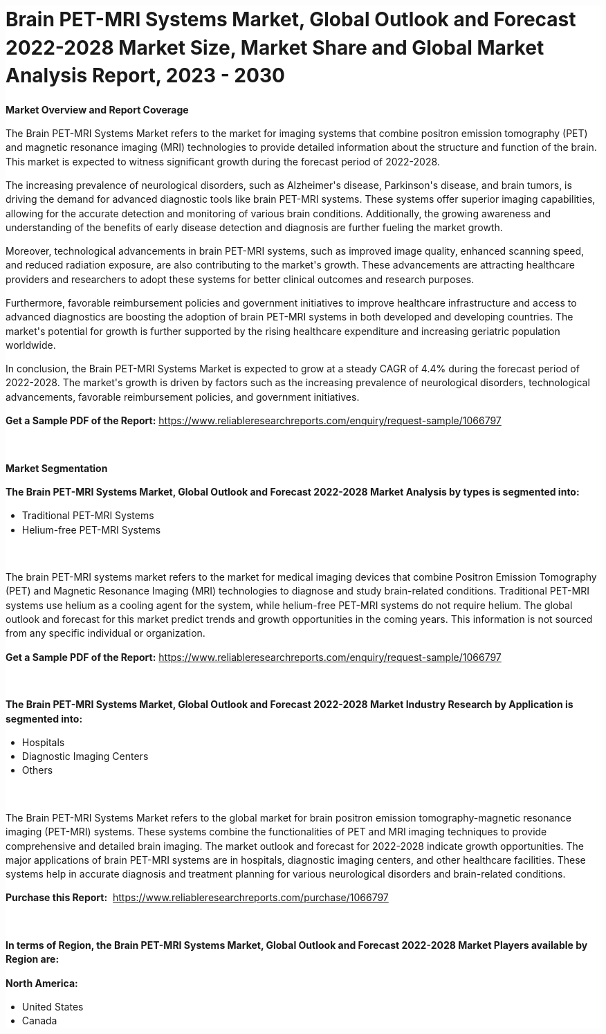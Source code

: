 <p><h1>Brain PET-MRI Systems Market, Global Outlook and Forecast 2022-2028 Market Size, Market Share and Global Market Analysis Report, 2023 - 2030</h1></p><p><strong>Market Overview and Report Coverage</strong></p>
<p><p>The Brain PET-MRI Systems Market refers to the market for imaging systems that combine positron emission tomography (PET) and magnetic resonance imaging (MRI) technologies to provide detailed information about the structure and function of the brain. This market is expected to witness significant growth during the forecast period of 2022-2028.</p><p>The increasing prevalence of neurological disorders, such as Alzheimer's disease, Parkinson's disease, and brain tumors, is driving the demand for advanced diagnostic tools like brain PET-MRI systems. These systems offer superior imaging capabilities, allowing for the accurate detection and monitoring of various brain conditions. Additionally, the growing awareness and understanding of the benefits of early disease detection and diagnosis are further fueling the market growth.</p><p>Moreover, technological advancements in brain PET-MRI systems, such as improved image quality, enhanced scanning speed, and reduced radiation exposure, are also contributing to the market's growth. These advancements are attracting healthcare providers and researchers to adopt these systems for better clinical outcomes and research purposes.</p><p>Furthermore, favorable reimbursement policies and government initiatives to improve healthcare infrastructure and access to advanced diagnostics are boosting the adoption of brain PET-MRI systems in both developed and developing countries. The market's potential for growth is further supported by the rising healthcare expenditure and increasing geriatric population worldwide.</p><p>In conclusion, the Brain PET-MRI Systems Market is expected to grow at a steady CAGR of 4.4% during the forecast period of 2022-2028. The market's growth is driven by factors such as the increasing prevalence of neurological disorders, technological advancements, favorable reimbursement policies, and government initiatives.</p></p>
<p><strong>Get a Sample PDF of the Report:</strong> <a href="https://www.reliableresearchreports.com/enquiry/request-sample/1066797">https://www.reliableresearchreports.com/enquiry/request-sample/1066797</a></p>
<p>&nbsp;</p>
<p><strong>Market Segmentation</strong></p>
<p><strong>The Brain PET-MRI Systems Market, Global Outlook and Forecast 2022-2028 Market Analysis by types is segmented into:</strong></p>
<p><ul><li>Traditional PET-MRI Systems</li><li>Helium-free PET-MRI Systems</li></ul></p>
<p>&nbsp;</p>
<p><p>The brain PET-MRI systems market refers to the market for medical imaging devices that combine Positron Emission Tomography (PET) and Magnetic Resonance Imaging (MRI) technologies to diagnose and study brain-related conditions. Traditional PET-MRI systems use helium as a cooling agent for the system, while helium-free PET-MRI systems do not require helium. The global outlook and forecast for this market predict trends and growth opportunities in the coming years. This information is not sourced from any specific individual or organization.</p></p>
<p><strong>Get a Sample PDF of the Report:</strong>&nbsp;<a href="https://www.reliableresearchreports.com/enquiry/request-sample/1066797">https://www.reliableresearchreports.com/enquiry/request-sample/1066797</a></p>
<p>&nbsp;</p>
<p><strong>The Brain PET-MRI Systems Market, Global Outlook and Forecast 2022-2028 Market Industry Research by Application is segmented into:</strong></p>
<p><ul><li>Hospitals</li><li>Diagnostic Imaging Centers</li><li>Others</li></ul></p>
<p>&nbsp;</p>
<p><p>The Brain PET-MRI Systems Market refers to the global market for brain positron emission tomography-magnetic resonance imaging (PET-MRI) systems. These systems combine the functionalities of PET and MRI imaging techniques to provide comprehensive and detailed brain imaging. The market outlook and forecast for 2022-2028 indicate growth opportunities. The major applications of brain PET-MRI systems are in hospitals, diagnostic imaging centers, and other healthcare facilities. These systems help in accurate diagnosis and treatment planning for various neurological disorders and brain-related conditions.</p></p>
<p><strong>Purchase this Report:</strong>&nbsp; <a href="https://www.reliableresearchreports.com/purchase/1066797">https://www.reliableresearchreports.com/purchase/1066797</a></p>
<p>&nbsp;</p>
<p><strong>In terms of Region, the Brain PET-MRI Systems Market, Global Outlook and Forecast 2022-2028 Market Players available by Region are:</strong></p>
<p>
    <p> <strong> North America: </strong>
        <ul>
            <li>United States</li>
            <li>Canada</li>
        </ul>